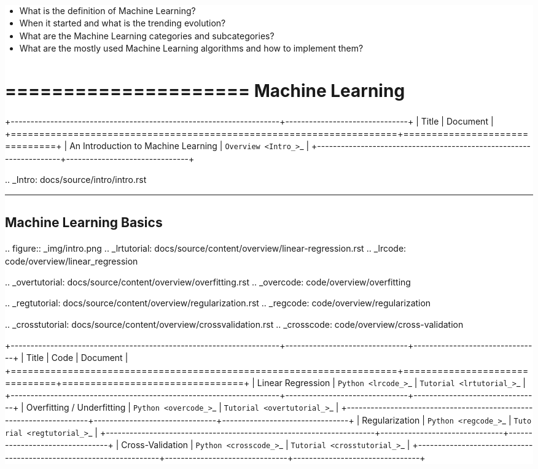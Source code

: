 * What is the definition of Machine Learning?
* When it started and what is the trending evolution?
* What are the Machine Learning categories and subcategories?
* What are the mostly used Machine Learning algorithms and how to implement them?



=====================
Machine Learning
=====================

+--------------------------------------------------------------------+-------------------------------+
| Title                                                              |    Document                   |
+====================================================================+===============================+
| An Introduction to Machine Learning                                |   `Overview <Intro_>`_        |
+--------------------------------------------------------------------+-------------------------------+

.. _Intro: docs/source/intro/intro.rst

------------------------------------------------------------
Machine Learning Basics
------------------------------------------------------------

.. figure:: _img/intro.png
.. _lrtutorial: docs/source/content/overview/linear-regression.rst
.. _lrcode: code/overview/linear_regression

.. _overtutorial: docs/source/content/overview/overfitting.rst
.. _overcode: code/overview/overfitting

.. _regtutorial: docs/source/content/overview/regularization.rst
.. _regcode: code/overview/regularization

.. _crosstutorial: docs/source/content/overview/crossvalidation.rst
.. _crosscode: code/overview/cross-validation




+--------------------------------------------------------------------+-------------------------------+--------------------------------+
| Title                                                              |    Code                       |    Document                    |
+====================================================================+===============================+================================+
| Linear Regression                                                  | `Python <lrcode_>`_           | `Tutorial <lrtutorial_>`_      |
+--------------------------------------------------------------------+-------------------------------+--------------------------------+
| Overfitting / Underfitting                                         | `Python <overcode_>`_         | `Tutorial <overtutorial_>`_    |
+--------------------------------------------------------------------+-------------------------------+--------------------------------+
| Regularization                                                     | `Python <regcode_>`_          | `Tutorial <regtutorial_>`_     |
+--------------------------------------------------------------------+-------------------------------+--------------------------------+
| Cross-Validation                                                   | `Python <crosscode_>`_        | `Tutorial <crosstutorial_>`_   |
+--------------------------------------------------------------------+-------------------------------+--------------------------------+
